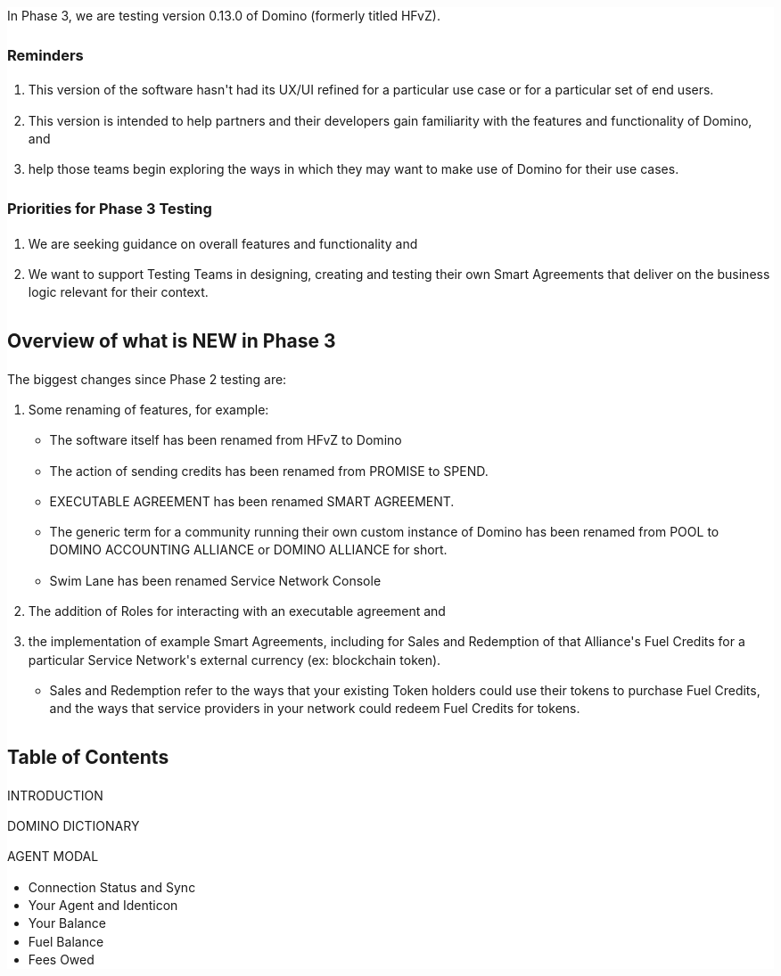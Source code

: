 In Phase 3, we are testing version 0.13.0 of Domino (formerly titled HFvZ).

### Reminders

1) This version of the software hasn't had its UX/UI refined for a particular use case or for a particular set of end users.

2) This version is intended to help partners and their developers gain familiarity with the features and functionality of Domino, and

3) help those teams begin exploring the ways in which they may want to make use of Domino for their use cases.

### Priorities for Phase 3 Testing

1) We are seeking guidance on overall features and functionality and

2) We want to support Testing Teams in designing, creating and testing their own Smart Agreements that deliver on the business logic relevant for their context.

## Overview of what is NEW in Phase 3

The biggest changes since Phase 2 testing are:

1) Some renaming of features, for example:
   - The software itself has been renamed from HFvZ to Domino

   - The action of sending credits has been renamed from PROMISE to SPEND.

   - EXECUTABLE AGREEMENT has been renamed SMART AGREEMENT.

   - The generic term for a community running their own custom instance of Domino has been renamed from POOL to DOMINO ACCOUNTING ALLIANCE or DOMINO ALLIANCE for short.

   - Swim Lane has been renamed Service Network Console

2) The addition of Roles for interacting with an executable agreement and

3) the implementation of example Smart Agreements, including for Sales and Redemption of that Alliance's Fuel Credits for a particular Service Network's external currency (ex: blockchain token).
   - Sales and Redemption refer to the ways that your existing Token holders could use their tokens to purchase Fuel Credits, and the ways that service providers in your network could redeem Fuel Credits for tokens.

## Table of Contents

INTRODUCTION

DOMINO DICTIONARY

AGENT MODAL

- Connection Status and Sync
- Your Agent and Identicon
- Your Balance
- Fuel Balance
- Fees Owed

